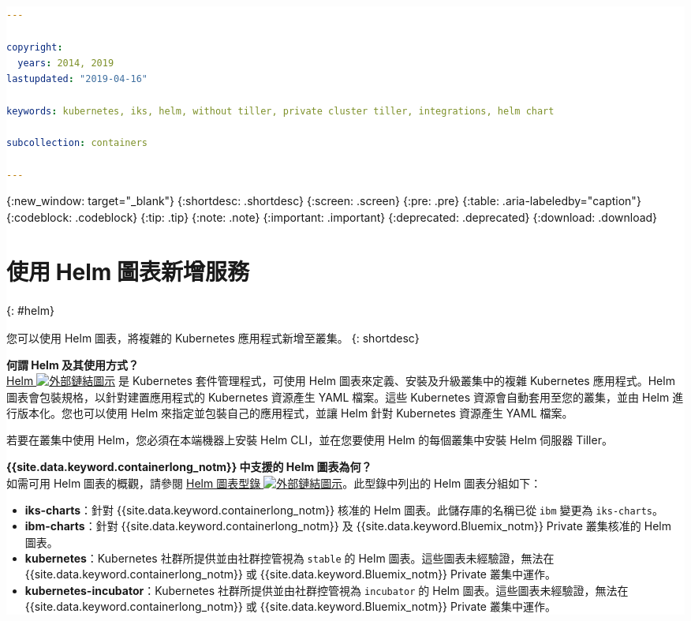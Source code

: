 ```yaml
---

copyright:
  years: 2014, 2019
lastupdated: "2019-04-16"

keywords: kubernetes, iks, helm, without tiller, private cluster tiller, integrations, helm chart

subcollection: containers

---
```


{:new_window: target="_blank"}
{:shortdesc: .shortdesc}
{:screen: .screen}
{:pre: .pre}
{:table: .aria-labeledby="caption"}
{:codeblock: .codeblock}
{:tip: .tip}
{:note: .note}
{:important: .important}
{:deprecated: .deprecated}
{:download: .download}


# 使用 Helm 圖表新增服務
{: #helm}

您可以使用 Helm 圖表，將複雜的 Kubernetes 應用程式新增至叢集。
{: shortdesc}

**何謂 Helm 及其使用方式？** </br>
[Helm ![外部鏈結圖示](../icons/launch-glyph.svg "外部鏈結圖示")](https://helm.sh) 是 Kubernetes 套件管理程式，可使用 Helm 圖表來定義、安裝及升級叢集中的複雜 Kubernetes 應用程式。Helm 圖表會包裝規格，以針對建置應用程式的 Kubernetes 資源產生 YAML 檔案。這些 Kubernetes 資源會自動套用至您的叢集，並由 Helm 進行版本化。您也可以使用 Helm 來指定並包裝自己的應用程式，並讓 Helm 針對 Kubernetes 資源產生 YAML 檔案。  

若要在叢集中使用 Helm，您必須在本端機器上安裝 Helm CLI，並在您要使用 Helm 的每個叢集中安裝 Helm 伺服器 Tiller。

**{{site.data.keyword.containerlong_notm}} 中支援的 Helm 圖表為何？** </br>
如需可用 Helm 圖表的概觀，請參閱 [Helm 圖表型錄 ![外部鏈結圖示](../icons/launch-glyph.svg "外部鏈結圖示")](https://cloud.ibm.com/kubernetes/solutions/helm-charts)。此型錄中列出的 Helm 圖表分組如下：

- **iks-charts**：針對 {{site.data.keyword.containerlong_notm}} 核准的 Helm 圖表。此儲存庫的名稱已從 `ibm` 變更為 `iks-charts`。 
- **ibm-charts**：針對 {{site.data.keyword.containerlong_notm}} 及 {{site.data.keyword.Bluemix_notm}} Private 叢集核准的 Helm 圖表。
- **kubernetes**：Kubernetes 社群所提供並由社群控管視為 `stable` 的 Helm 圖表。這些圖表未經驗證，無法在 {{site.data.keyword.containerlong_notm}} 或 {{site.data.keyword.Bluemix_notm}} Private 叢集中運作。
- **kubernetes-incubator**：Kubernetes 社群所提供並由社群控管視為 `incubator` 的 Helm 圖表。這些圖表未經驗證，無法在 {{site.data.keyword.containerlong_notm}} 或 {{site.data.keyword.Bluemix_notm}} Private 叢集中運作。
